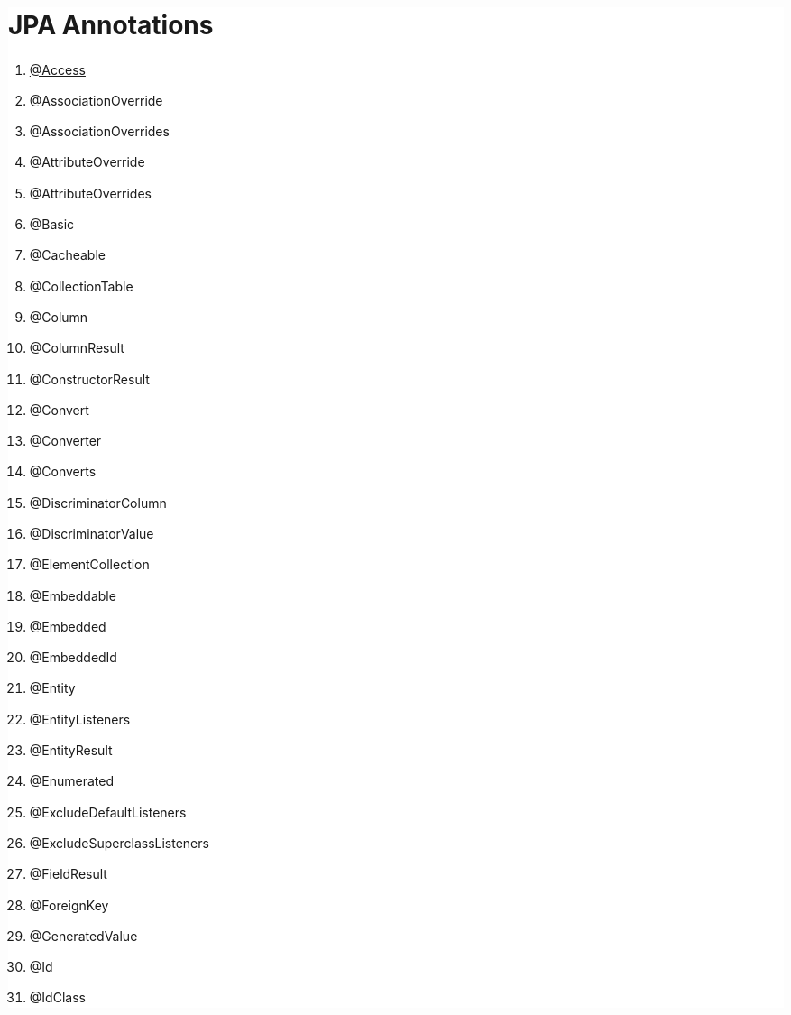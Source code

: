 # JPA Annotations

1. [@Access](#access)

2. @AssociationOverride

3. @AssociationOverrides

4. @AttributeOverride

5. @AttributeOverrides

6. @Basic

7. @Cacheable

8. @CollectionTable

9. @Column

10. @ColumnResult

11. @ConstructorResult

12. @Convert

13. @Converter

14. @Converts

15. @DiscriminatorColumn

16. @DiscriminatorValue

17. @ElementCollection

18. @Embeddable

19. @Embedded

20. @EmbeddedId

21. @Entity

22. @EntityListeners

23. @EntityResult

24. @Enumerated

25. @ExcludeDefaultListeners

26. @ExcludeSuperclassListeners

27. @FieldResult

28. @ForeignKey

29. @GeneratedValue

30. @Id

31. @IdClass
